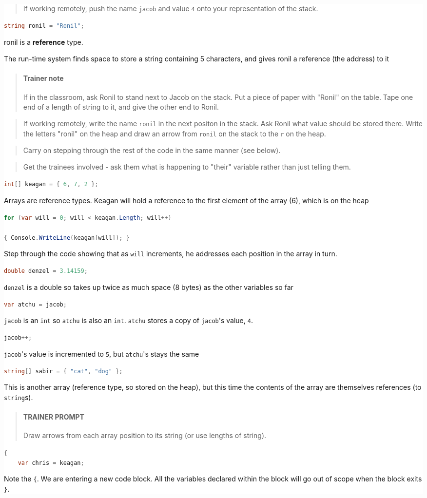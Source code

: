> If working remotely, push the name `jacob` and value `4` onto your representation of the stack.

```csharp
string ronil = "Ronil";
```
ronil is a **reference** type.   

The run-time system finds space to store a string containing 5 characters, and gives ronil a reference (the address) to it

>#### Trainer note
> If in the classroom, ask Ronil to stand next to Jacob on the stack.  Put a piece of paper with "Ronil" on the table.  Tape one end of a length of string to it, and give the other end to Ronil.

> If working remotely, write the name `ronil` in the next positon in the stack.  Ask Ronil what value should be stored there.  Write the letters "ronil" on the heap and draw an arrow from `ronil` on the stack to the `r` on the heap.

> Carry on stepping through the rest of the code in the same manner (see below).  

>  Get the trainees involved - ask them what is happening to "their" variable rather than just telling them.

```csharp
int[] keagan = { 6, 7, 2 };
```
Arrays are reference types.  Keagan will hold a reference to the first element of the array (6), which is on the heap
```csharp
for (var will = 0; will < keagan.Length; will++)

{ Console.WriteLine(keagan[will]); }
```
Step through the code showing that as `will` increments, he addresses each position in the array in turn.
```csharp
double denzel = 3.14159;
```
`denzel` is a double so takes up twice as much space (8 bytes) as the other variables so far
```csharp
var atchu = jacob;
```
`jacob` is an `int` so `atchu` is also an `int`.  `atchu` stores a copy of `jacob`'s value, `4`.
```csharp
jacob++;
```
`jacob`'s value is incremented to `5`, but `atchu`'s stays the same
```csharp
string[] sabir = { "cat", "dog" };
```
This is another array (reference type, so stored on the heap), but this time the contents of the array are themselves references (to `string`s).
> #### TRAINER PROMPT
> Draw arrows from each array position to its string (or use lengths of string).

```csharp
{
    var chris = keagan;
```
Note the `{`.  We are entering a new code block.  All the variables declared within the block will go out of scope when the block exits `}`.
